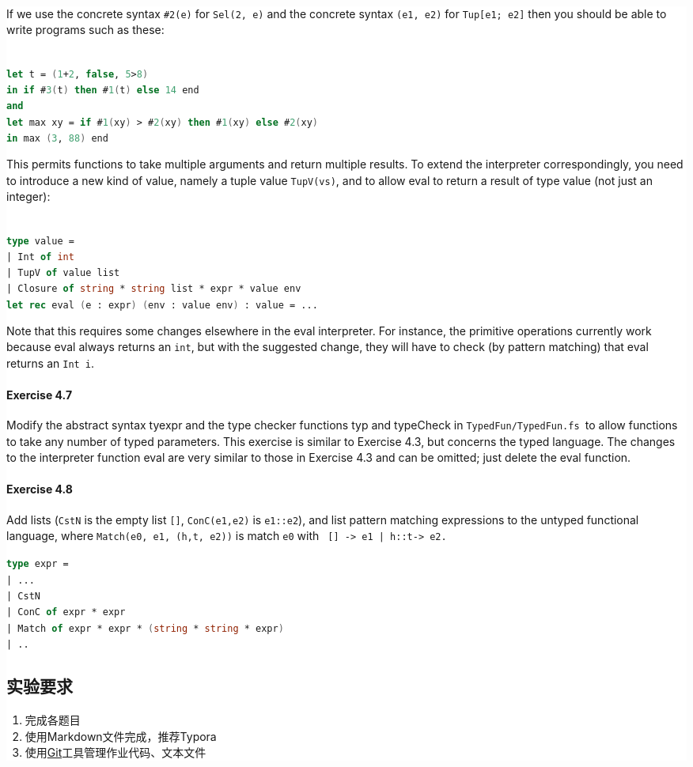 If we use the concrete syntax `#2(e)` for `Sel(2, e)` and the concrete syntax
`(e1, e2)` for `Tup[e1; e2]` then you should be able to write programs such as
these:

```fsharp

let t = (1+2, false, 5>8)
in if #3(t) then #1(t) else 14 end
and
let max xy = if #1(xy) > #2(xy) then #1(xy) else #2(xy)
in max (3, 88) end

```

This permits functions to take multiple arguments and return multiple results.
To extend the interpreter correspondingly, you need to introduce a new kind of
value, namely a tuple value `TupV(vs)`, and to allow eval to return a result of
type value (not just an integer):

```fsharp

type value =
| Int of int
| TupV of value list
| Closure of string * string list * expr * value env
let rec eval (e : expr) (env : value env) : value = ...
```

Note that this requires some changes elsewhere in the eval interpreter. For instance, the primitive operations currently work because eval always returns an
`int`, but with the suggested change, they will have to check (by pattern matching)
that eval returns an `Int i`.

#### Exercise 4.7

Modify the abstract syntax tyexpr and the type checker functions
typ and typeCheck in `TypedFun/TypedFun.fs `to allow functions to take
any number of typed parameters.
This exercise is similar to Exercise 4.3, but concerns the typed language. The
changes to the interpreter function eval are very similar to those in Exercise 4.3
and can be omitted; just delete the eval function.

#### Exercise 4.8

Add lists (`CstN` is the empty list `[]`, `ConC(e1,e2)` is `e1::e2`),
and list pattern matching expressions to the untyped functional language, where
`Match(e0, e1, (h,t, e2))` is match `e0` with
` [] -> e1 | h::t-> e2.`

```fsharp
type expr =
| ...
| CstN
| ConC of expr * expr
| Match of expr * expr * (string * string * expr)
| ..

```
## 实验要求

1. 完成各题目
2. 使用Markdown文件完成，推荐Typora
3. 使用[Git](https://learngitbranching.js.org/)工具管理作业代码、文本文件